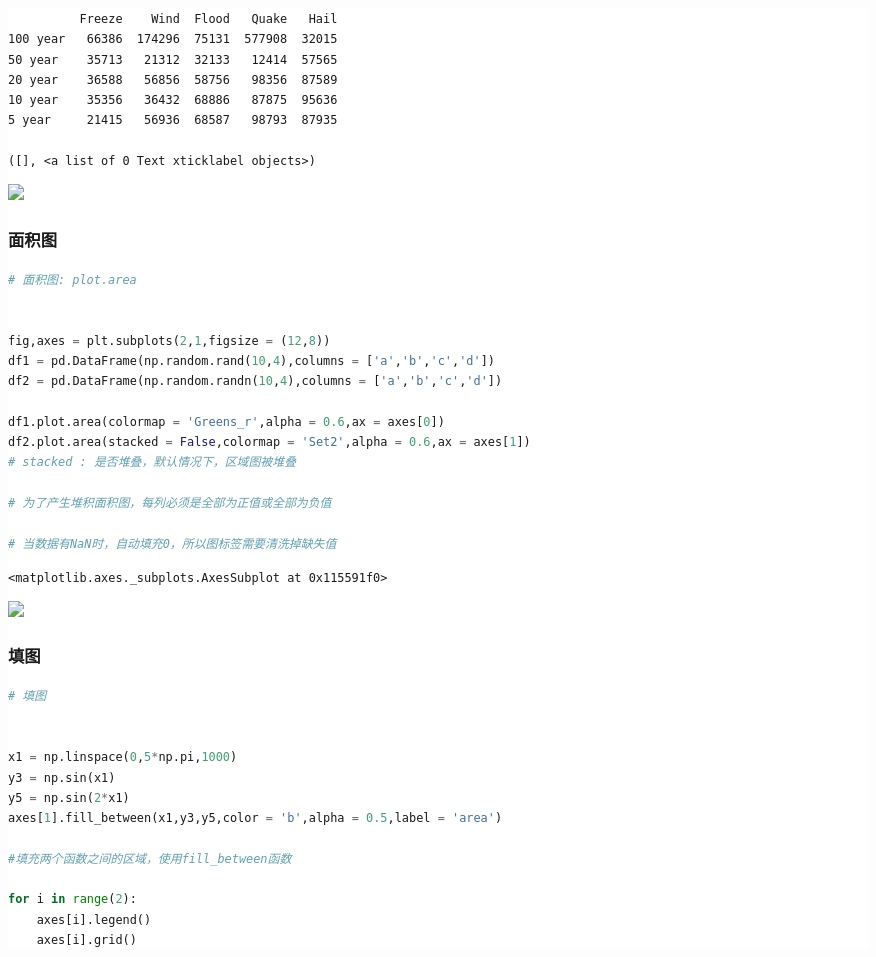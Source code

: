               Freeze    Wind  Flood   Quake   Hail
    100 year   66386  174296  75131  577908  32015
    50 year    35713   21312  32133   12414  57565
    20 year    36588   56856  58756   98356  87589
    10 year    35356   36432  68886   87875  95636
    5 year     21415   56936  68587   98793  87935
    
    ([], <a list of 0 Text xticklabel objects>)


![](https://raw.githubusercontent.com/spiderwu/spiderwu.github.io/master/img/matplotlib/output_6_2.png)

### 面积图


```python
# 面积图: plot.area


fig,axes = plt.subplots(2,1,figsize = (12,8))
df1 = pd.DataFrame(np.random.rand(10,4),columns = ['a','b','c','d'])
df2 = pd.DataFrame(np.random.randn(10,4),columns = ['a','b','c','d'])

df1.plot.area(colormap = 'Greens_r',alpha = 0.6,ax = axes[0])
df2.plot.area(stacked = False,colormap = 'Set2',alpha = 0.6,ax = axes[1])
# stacked : 是否堆叠，默认情况下，区域图被堆叠

# 为了产生堆积面积图，每列必须是全部为正值或全部为负值

# 当数据有NaN时，自动填充0，所以图标签需要清洗掉缺失值
```


    <matplotlib.axes._subplots.AxesSubplot at 0x115591f0>


![](https://raw.githubusercontent.com/spiderwu/spiderwu.github.io/master/img/matplotlib/output_8_1.png)

### 填图

```python
# 填图


x1 = np.linspace(0,5*np.pi,1000)
y3 = np.sin(x1)
y5 = np.sin(2*x1)
axes[1].fill_between(x1,y3,y5,color = 'b',alpha = 0.5,label = 'area')

#填充两个函数之间的区域，使用fill_between函数

for i in range(2):
    axes[i].legend()
    axes[i].grid()
```
